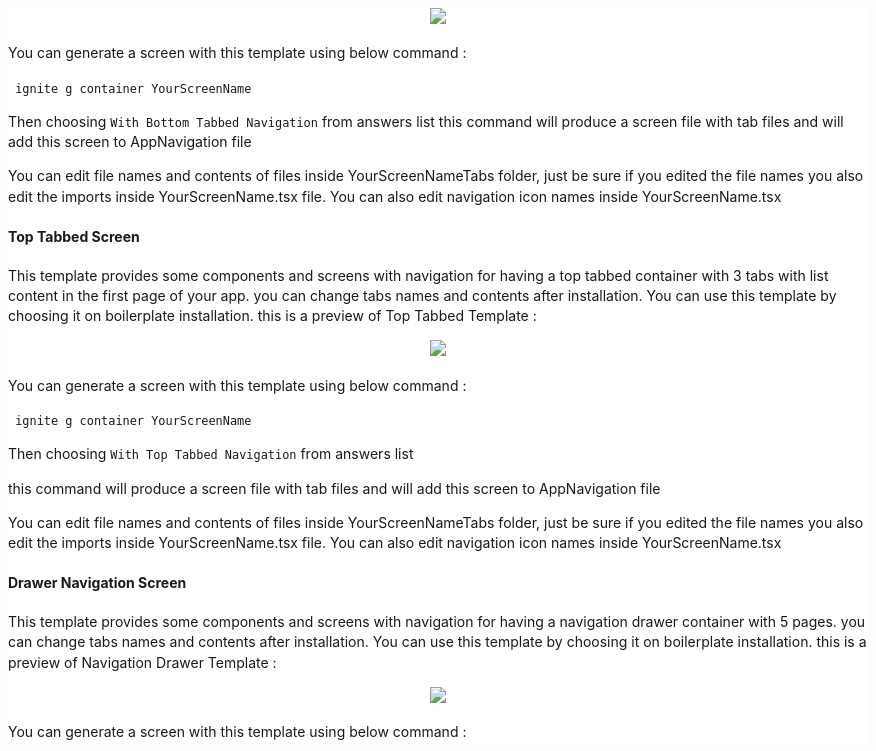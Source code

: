 <p align="center">
<img src="https://raw.githubusercontent.com/lvlrSajjad/ignite-boilerplate-andross-typescript/master/gifs/bottomtabbed.gif" width="100%">
</p>

You can generate a screen with this template using below command :

```
 ignite g container YourScreenName
```
Then choosing `With Bottom Tabbed Navigation` from answers list
this command will produce a screen file with tab files and will add this screen to AppNavigation file

You can edit file names and contents of files inside YourScreenNameTabs folder, just be sure if you edited the file names you also edit the imports inside YourScreenName.tsx file.
You can also edit navigation icon names inside YourScreenName.tsx


#### Top Tabbed Screen
This template provides some components and screens with navigation for having a top tabbed container with 3 tabs with list content in the first page of your app.
you can change tabs names and contents after installation.
You can use this template by choosing it on boilerplate installation.
this is a preview of Top Tabbed Template : 

<p align="center">
<img src="https://raw.githubusercontent.com/lvlrSajjad/ignite-boilerplate-andross-typescript/master/gifs/toptabbed.gif" width="100%">
</p>

You can generate a screen with this template using below command :

```
 ignite g container YourScreenName
```
Then choosing `With Top Tabbed Navigation` from answers list

this command will produce a screen file with tab files and will add this screen to AppNavigation file

You can edit file names and contents of files inside YourScreenNameTabs folder, just be sure if you edited the file names you also edit the imports inside YourScreenName.tsx file.
You can also edit navigation icon names inside YourScreenName.tsx


#### Drawer Navigation Screen
This template provides some components and screens with navigation for having a navigation drawer container with 5 pages.
you can change tabs names and contents after installation.
You can use this template by choosing it on boilerplate installation.
this is a preview of Navigation Drawer Template : 

<p align="center">
<img src="https://raw.githubusercontent.com/lvlrSajjad/ignite-boilerplate-andross-typescript/master/gifs/drawer.gif" width="100%">
</p>

You can generate a screen with this template using below command :
